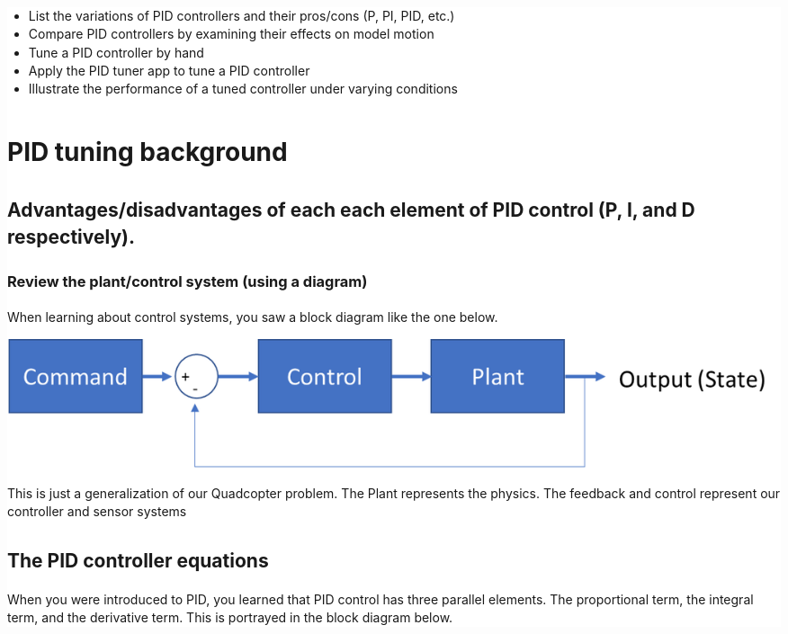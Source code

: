 -  List the variations of PID controllers and their pros/cons (P, PI, PID, etc.) 
-  Compare PID controllers by examining their effects on model motion 
-  Tune a PID controller by hand 
-  Apply the PID tuner app to tune a PID controller 
-  Illustrate the performance of a tuned controller under varying conditions 

<a id="H_B0C2BDD2"></a>

# PID tuning background
<a id="H_1FABE022"></a>

## Advantages/disadvantages of each each element of PID control (P, I, and D respectively).
<a id="H_D8C27BF9"></a>
<a id="H_1833BBD0"></a>

### Review the plant/control system (using a diagram)

When learning about control systems, you saw a block diagram like the one below.


![image_0.png](./ControlTuningModule_media/image_0.png)


This is just a generalization of our Quadcopter problem.   The Plant represents the physics.  The feedback and control represent our controller and sensor systems  

<a id="H_73059693"></a>
<a id="H_8BC4F48E"></a>

## The PID controller equations 

When you were introduced to PID, you learned that PID control has three parallel elements.   The proportional term, the integral term, and the derivative term.   This is portrayed in the block diagram below.

